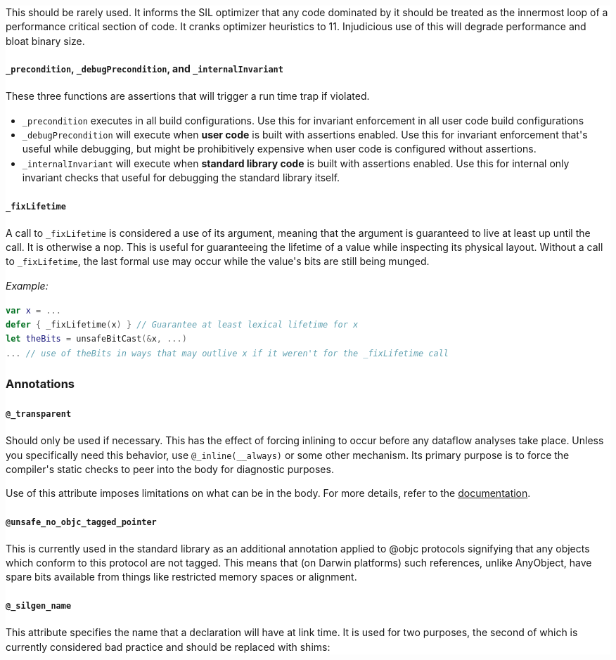 This should be rarely used. It informs the SIL optimizer that any code dominated by it should be treated as the innermost loop of a performance critical section of code. It cranks optimizer heuristics to 11. Injudicious use of this will degrade performance and bloat binary size.


#### <a name="precondition"></a>`_precondition`, `_debugPrecondition`, and `_internalInvariant`

These three functions are assertions that will trigger a run time trap if violated.

* `_precondition` executes in all build configurations. Use this for invariant enforcement in all user code build configurations
* `_debugPrecondition` will execute when **user code** is built with assertions enabled. Use this for invariant enforcement that's useful while debugging, but might be prohibitively expensive when user code is configured without assertions.
* `_internalInvariant` will execute when **standard library code** is built with assertions enabled. Use this for internal only invariant checks that useful for debugging the standard library itself.

#### `_fixLifetime`

A call to `_fixLifetime` is considered a use of its argument, meaning that the argument is guaranteed to live at least up until the call. It is otherwise a nop. This is useful for guaranteeing the lifetime of a value while inspecting its physical layout. Without a call to `_fixLifetime`, the last formal use may occur while the value's bits are still being munged.

*Example:*

```swift
var x = ...
defer { _fixLifetime(x) } // Guarantee at least lexical lifetime for x
let theBits = unsafeBitCast(&x, ...)
... // use of theBits in ways that may outlive x if it weren't for the _fixLifetime call
```

### Annotations

#### `@_transparent`

Should only be used if necessary. This has the effect of forcing inlining to occur before any dataflow analyses take place. Unless you specifically need this behavior, use `@_inline(__always)` or some other mechanism. Its primary purpose is to force the compiler's static checks to peer into the body for diagnostic purposes.

Use of this attribute imposes limitations on what can be in the body. For more details, refer to the [documentation](https://github.com/apple/swift/blob/master/docs/TransparentAttr.md).

#### `@unsafe_no_objc_tagged_pointer`

This is currently used in the standard library as an additional annotation applied to @objc protocols signifying that any objects which conform to this protocol are not tagged. This means that (on Darwin platforms) such references, unlike AnyObject, have spare bits available from things like restricted memory spaces or alignment.

#### `@_silgen_name`

This attribute specifies the name that a declaration will have at link time. It is used for two purposes, the second of which is currently considered bad practice and should be replaced with shims:
